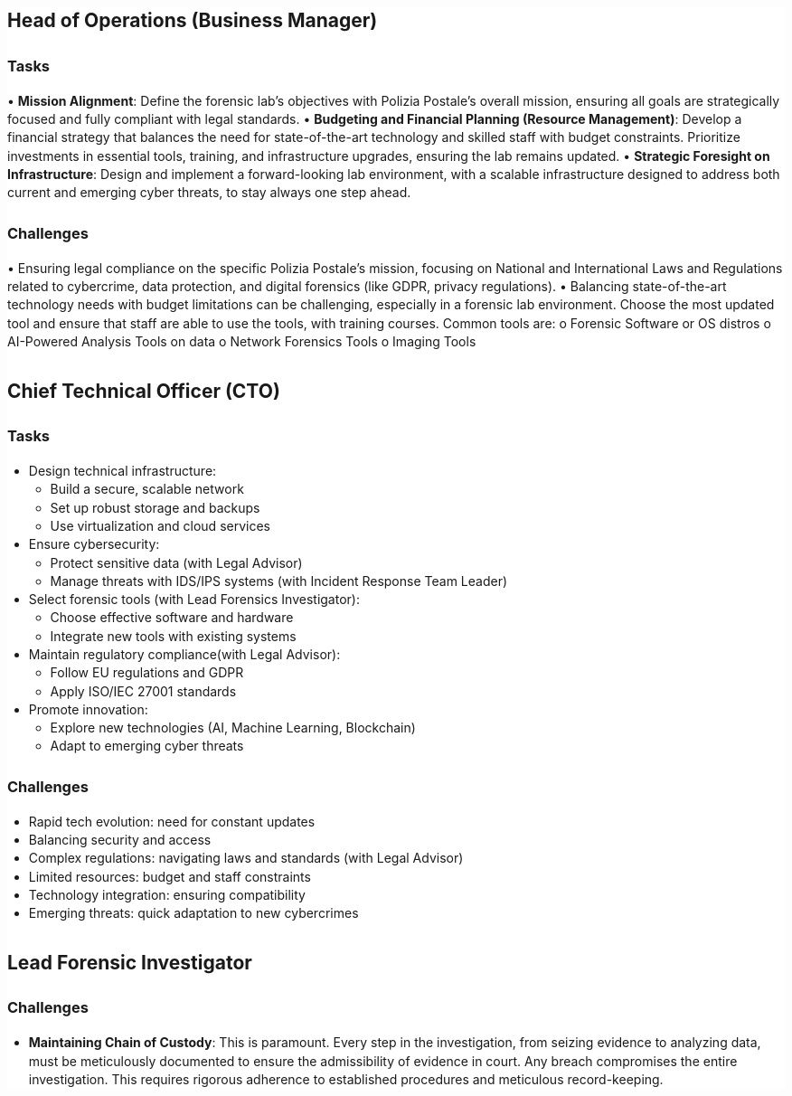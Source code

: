 
## Head of Operations (Business Manager)
### Tasks
• **Mission Alignment**: Define the forensic lab’s objectives with Polizia Postale’s
overall mission, ensuring all goals are strategically focused and fully compliant
with legal standards.
• **Budgeting and Financial Planning (Resource Management)**: Develop a
financial strategy that balances the need for state-of-the-art technology and
skilled staff with budget constraints. Prioritize investments in essential tools,
training, and infrastructure upgrades, ensuring the lab remains updated.
• **Strategic Foresight on Infrastructure**: Design and implement a forward-looking
lab environment, with a scalable infrastructure designed to address both current
and emerging cyber threats, to stay always one step ahead.
### Challenges
• Ensuring legal compliance on the specific Polizia Postale’s mission, focusing on
National and International Laws and Regulations related to cybercrime, data
protection, and digital forensics (like GDPR, privacy regulations).
• Balancing state-of-the-art technology needs with budget limitations can be
challenging, especially in a forensic lab environment. Choose the most updated
tool and ensure that staff are able to use the tools, with training courses.
Common tools are:
	o Forensic Software or OS distros
	o AI-Powered Analysis Tools on data
	o Network Forensics Tools
	o Imaging Tools
## Chief Technical Officer (CTO)
### Tasks
- Design technical infrastructure:
    - Build a secure, scalable network
    - Set up robust storage and backups
    - Use virtualization and cloud services
- Ensure cybersecurity:
    - Protect sensitive data (with Legal Advisor)
    - Manage threats with IDS/IPS systems (with Incident Response Team Leader)
- Select forensic tools (with Lead Forensics Investigator):
    - Choose effective software and hardware
    - Integrate new tools with existing systems
- Maintain regulatory compliance(with Legal Advisor):
    - Follow EU regulations and GDPR
    - Apply ISO/IEC 27001 standards
- Promote innovation:
    - Explore new technologies (AI, Machine Learning, Blockchain)
    - Adapt to emerging cyber threats
### Challenges
- Rapid tech evolution: need for constant updates
- Balancing security and access
- Complex regulations: navigating laws and standards (with Legal Advisor)
- Limited resources: budget and staff constraints
- Technology integration: ensuring compatibility
- Emerging threats: quick adaptation to new cybercrimes
## Lead Forensic Investigator
### Challenges
- **Maintaining Chain of Custody**: This is paramount. Every step in the investigation, from seizing evidence to analyzing data, must be meticulously documented to ensure the admissibility of evidence in court. Any breach compromises the entire investigation. This requires rigorous adherence to established procedures and meticulous record-keeping.